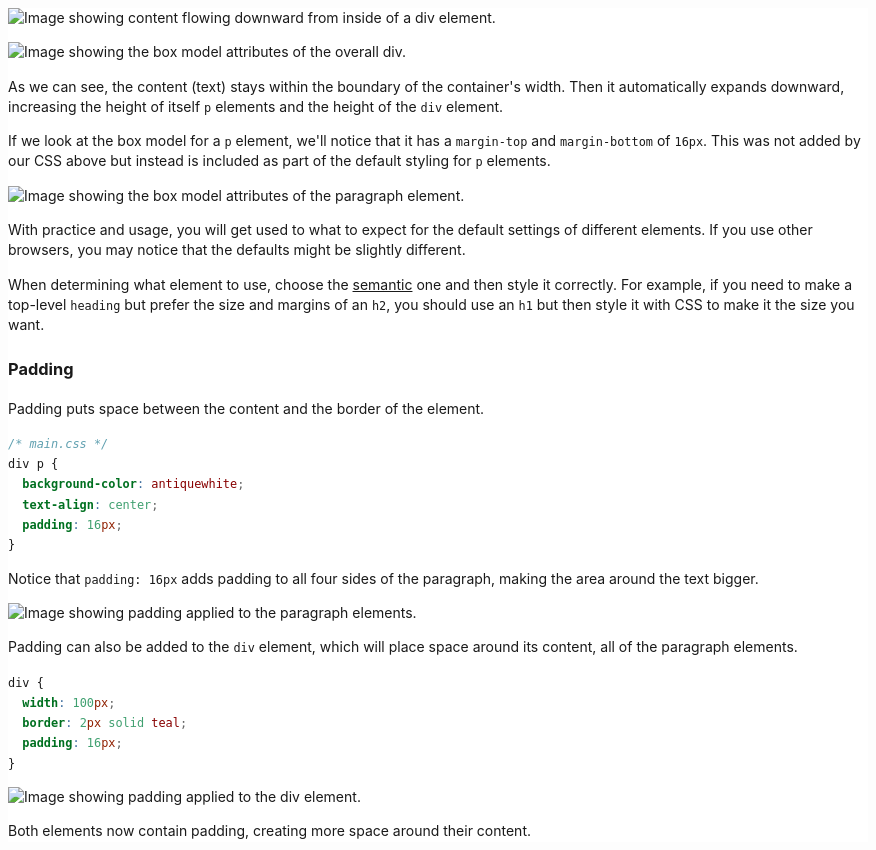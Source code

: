 ![Image showing content flowing downward from inside of a div element.](./assets/content.png)

![Image showing the box model attributes of the overall div.](./assets/styled-div-and-p.png)

As we can see, the content (text) stays within the boundary of the container's width. Then it automatically expands downward, increasing the height of itself `p` elements and the height of the `div` element.

If we look at the box model for a `p` element, we'll notice that it has a `margin-top` and `margin-bottom` of `16px`. This was not added by our CSS above but instead is included as part of the default styling for `p` elements.

![Image showing the box model attributes of the paragraph element.](./assets/p-with-text.png)

With practice and usage, you will get used to what to expect for the default settings of different elements. If you use other browsers, you may notice that the defaults might be slightly different.

When determining what element to use, choose the [semantic](https://www.w3schools.com/html/html5_semantic_elements.asp) one and then style it correctly. For example, if you need to make a top-level `heading` but prefer the size and margins of an `h2`, you should use an `h1` but then style it with CSS to make it the size you want.

### Padding

Padding puts space between the content and the border of the element.

```css
/* main.css */
div p {
  background-color: antiquewhite;
  text-align: center;
  padding: 16px;
}
```

Notice that `padding: 16px` adds padding to all four sides of the paragraph, making the area around the text bigger.

![Image showing padding applied to the paragraph elements.](./assets/p-w-padding.png)

Padding can also be added to the `div` element, which will place space around its content, all of the paragraph elements.

```css
div {
  width: 100px;
  border: 2px solid teal;
  padding: 16px;
}
```

![Image showing padding applied to the div element.](./assets/div-w-padding.png)

Both elements now contain padding, creating more space around their content.
